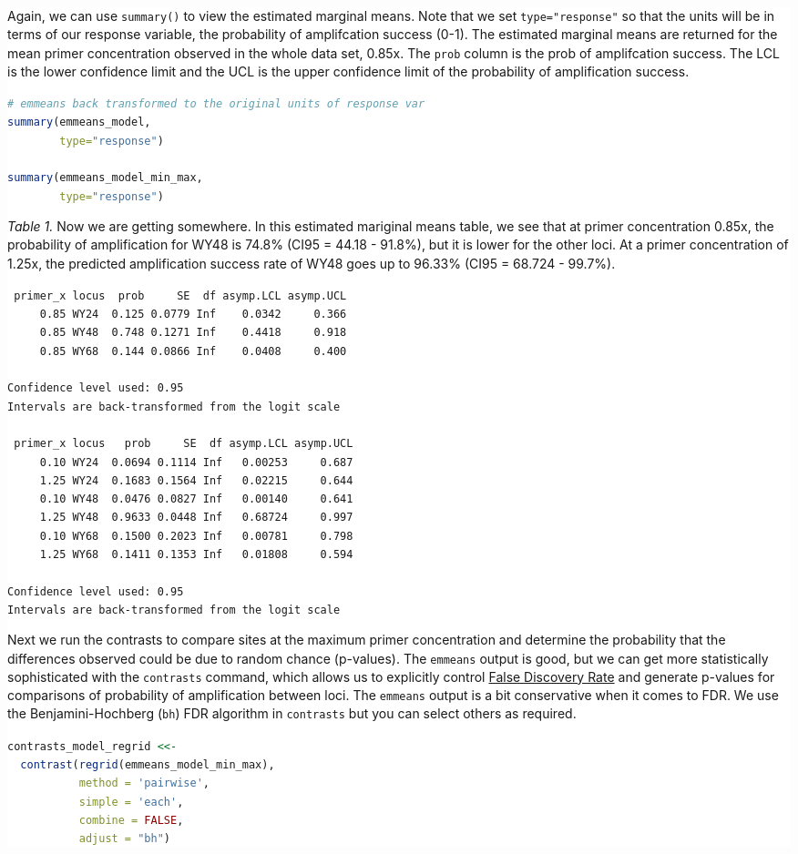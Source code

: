Again, we can use `summary()` to view the estimated marginal means.  Note that we set `type="response"` so that the units will be in terms of our response variable, the probability of amplifcation success (0-1). The estimated marginal means are returned for the mean primer concentration observed in the whole data set, 0.85x. The `prob` column is the prob of amplifcation success.  The LCL is the lower confidence limit and the UCL is the upper confidence limit of the probability of amplification success.

```r
# emmeans back transformed to the original units of response var
summary(emmeans_model,      
        type="response")
		
summary(emmeans_model_min_max,      
        type="response")
```

*Table 1.*  Now we are getting somewhere. In this estimated mariginal means table, we see that at primer concentration 0.85x, the probability of amplification for WY48 is 74.8% (CI95 = 44.18 - 91.8%), but it is lower for the other loci. At a primer concentration of 1.25x, the predicted amplification success rate of WY48 goes up to 96.33% (CI95 = 68.724 - 99.7%).

	 primer_x locus  prob     SE  df asymp.LCL asymp.UCL
		 0.85 WY24  0.125 0.0779 Inf    0.0342     0.366
		 0.85 WY48  0.748 0.1271 Inf    0.4418     0.918
		 0.85 WY68  0.144 0.0866 Inf    0.0408     0.400
	
	Confidence level used: 0.95 
	Intervals are back-transformed from the logit scale

	 primer_x locus   prob     SE  df asymp.LCL asymp.UCL
		 0.10 WY24  0.0694 0.1114 Inf   0.00253     0.687
		 1.25 WY24  0.1683 0.1564 Inf   0.02215     0.644
		 0.10 WY48  0.0476 0.0827 Inf   0.00140     0.641
		 1.25 WY48  0.9633 0.0448 Inf   0.68724     0.997
		 0.10 WY68  0.1500 0.2023 Inf   0.00781     0.798
		 1.25 WY68  0.1411 0.1353 Inf   0.01808     0.594

	Confidence level used: 0.95 
	Intervals are back-transformed from the logit scale 

Next we run the contrasts to compare sites at the maximum primer concentration and determine the probability that the differences observed could be due to random chance (p-values).  The `emmeans` output is good, but we can get more statistically sophisticated with the `contrasts` command, which allows us to explicitly control [False Discovery Rate](https://en.wikipedia.org/wiki/False_discovery_rate) and generate p-values for comparisons of probability of amplification between loci.  The `emmeans` output is a bit conservative when it comes to FDR.  We use the Benjamini-Hochberg (`bh`) FDR algorithm in `contrasts` but you can select others as required.

```r
contrasts_model_regrid <<- 
  contrast(regrid(emmeans_model_min_max), 
           method = 'pairwise', 
           simple = 'each', 
           combine = FALSE, 
           adjust = "bh")
```
